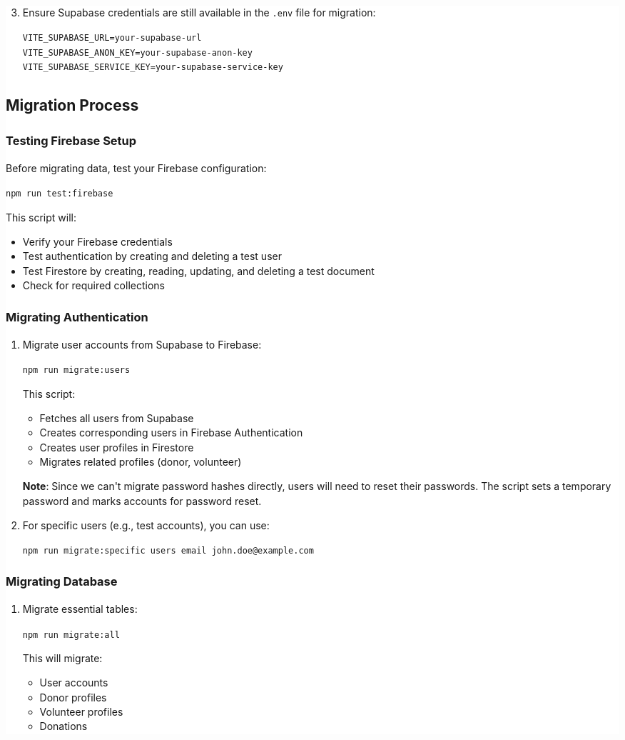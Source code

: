 3. Ensure Supabase credentials are still available in the `.env` file for migration:
   ```
   VITE_SUPABASE_URL=your-supabase-url
   VITE_SUPABASE_ANON_KEY=your-supabase-anon-key
   VITE_SUPABASE_SERVICE_KEY=your-supabase-service-key
   ```

## Migration Process

### Testing Firebase Setup

Before migrating data, test your Firebase configuration:

```bash
npm run test:firebase
```

This script will:
- Verify your Firebase credentials
- Test authentication by creating and deleting a test user
- Test Firestore by creating, reading, updating, and deleting a test document
- Check for required collections

### Migrating Authentication

1. Migrate user accounts from Supabase to Firebase:

   ```bash
   npm run migrate:users
   ```

   This script:
   - Fetches all users from Supabase
   - Creates corresponding users in Firebase Authentication
   - Creates user profiles in Firestore
   - Migrates related profiles (donor, volunteer)

   **Note**: Since we can't migrate password hashes directly, users will need to reset their passwords. The script sets a temporary password and marks accounts for password reset.

2. For specific users (e.g., test accounts), you can use:

   ```bash
   npm run migrate:specific users email john.doe@example.com
   ```

### Migrating Database

1. Migrate essential tables:

   ```bash
   npm run migrate:all
   ```

   This will migrate:
   - User accounts
   - Donor profiles
   - Volunteer profiles
   - Donations
